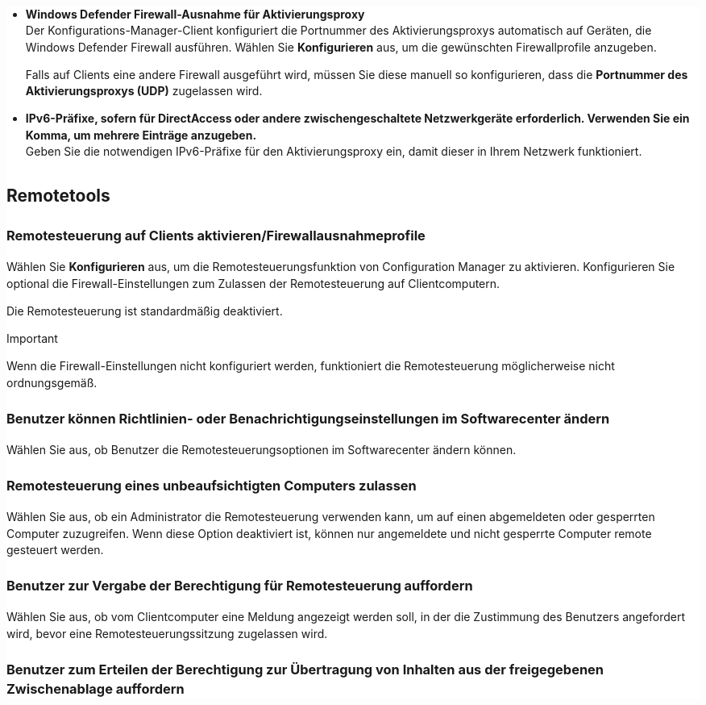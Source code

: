 -   **Windows Defender Firewall-Ausnahme für Aktivierungsproxy** </br>
         Der Konfigurations-Manager-Client konfiguriert die Portnummer des Aktivierungsproxys automatisch auf Geräten, die Windows Defender Firewall ausführen. Wählen Sie **Konfigurieren** aus, um die gewünschten Firewallprofile anzugeben.

    Falls auf Clients eine andere Firewall ausgeführt wird, müssen Sie diese manuell so konfigurieren, dass die **Portnummer des Aktivierungsproxys (UDP)** zugelassen wird.  
        
-   **IPv6-Präfixe, sofern für DirectAccess oder andere zwischengeschaltete Netzwerkgeräte erforderlich. Verwenden Sie ein Komma, um mehrere Einträge anzugeben.** </br>
        Geben Sie die notwendigen IPv6-Präfixe für den Aktivierungsproxy ein, damit dieser in Ihrem Netzwerk funktioniert.



##  <a name="remote-tools"></a>Remotetools  

### <a name="enable-remote-control-on-clients-and-firewall-exception-profiles"></a>Remotesteuerung auf Clients aktivieren/Firewallausnahmeprofile

Wählen Sie **Konfigurieren** aus, um die Remotesteuerungsfunktion von Configuration Manager zu aktivieren. Konfigurieren Sie optional die Firewall-Einstellungen zum Zulassen der Remotesteuerung auf Clientcomputern.  

Die Remotesteuerung ist standardmäßig deaktiviert.  

> [!IMPORTANT]  
>  Wenn die Firewall-Einstellungen nicht konfiguriert werden, funktioniert die Remotesteuerung möglicherweise nicht ordnungsgemäß.  

### <a name="users-can-change-policy-or-notification-settings-in-software-center"></a>Benutzer können Richtlinien- oder Benachrichtigungseinstellungen im Softwarecenter ändern

Wählen Sie aus, ob Benutzer die Remotesteuerungsoptionen im Softwarecenter ändern können.  

### <a name="allow-remote-control-of-an-unattended-computer"></a>Remotesteuerung eines unbeaufsichtigten Computers zulassen

Wählen Sie aus, ob ein Administrator die Remotesteuerung verwenden kann, um auf einen abgemeldeten oder gesperrten Computer zuzugreifen. Wenn diese Option deaktiviert ist, können nur angemeldete und nicht gesperrte Computer remote gesteuert werden.  

### <a name="prompt-user-for-remote-control-permission"></a>Benutzer zur Vergabe der Berechtigung für Remotesteuerung auffordern

Wählen Sie aus, ob vom Clientcomputer eine Meldung angezeigt werden soll, in der die Zustimmung des Benutzers angefordert wird, bevor eine Remotesteuerungssitzung zugelassen wird.  

### <a name="prompt-user-for-permission-to-transfer-content-from-shared-clipboard"></a>Benutzer zum Erteilen der Berechtigung zur Übertragung von Inhalten aus der freigegebenen Zwischenablage auffordern
